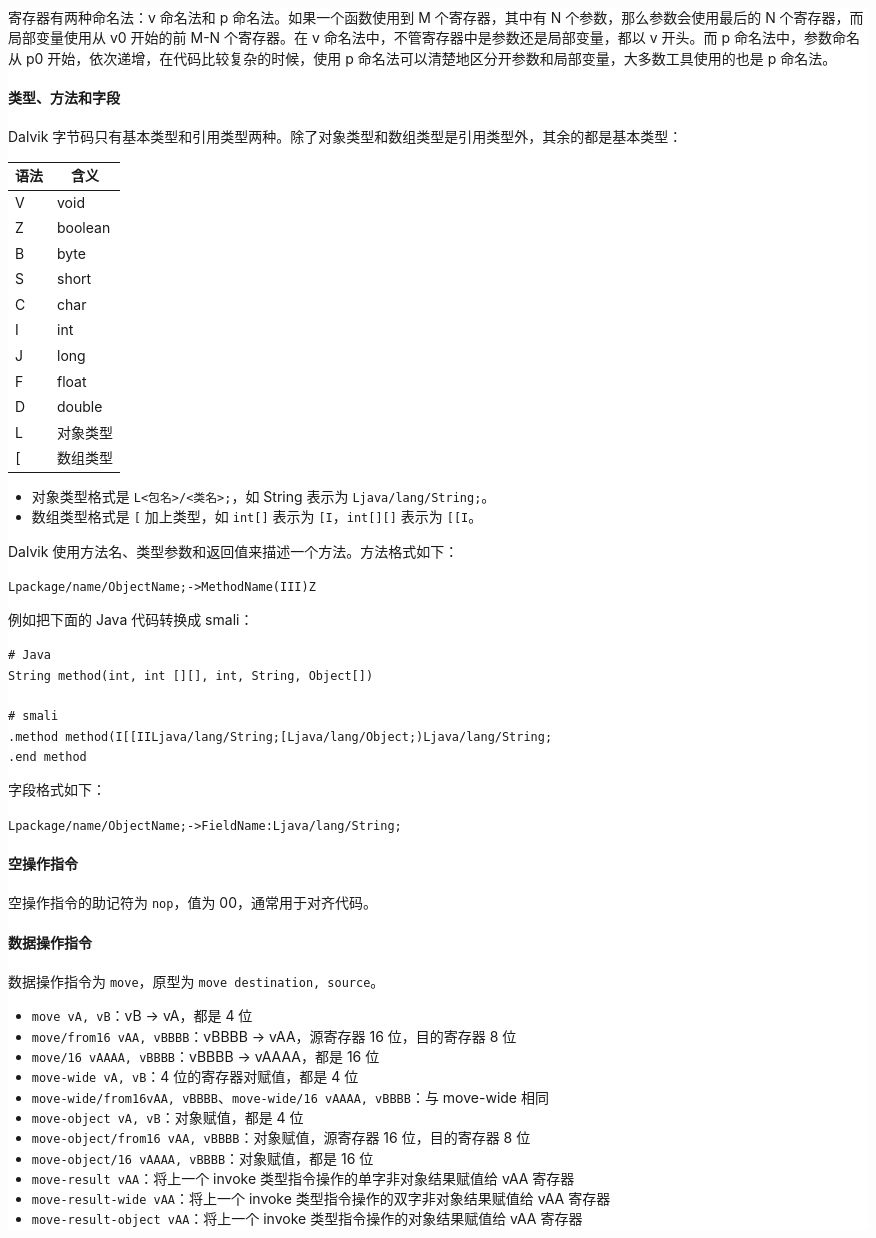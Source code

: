 寄存器有两种命名法：v 命名法和 p 命名法。如果一个函数使用到 M 个寄存器，其中有 N 个参数，那么参数会使用最后的 N 个寄存器，而局部变量使用从 v0 开始的前 M-N 个寄存器。在 v 命名法中，不管寄存器中是参数还是局部变量，都以 v 开头。而 p 命名法中，参数命名从 p0 开始，依次递增，在代码比较复杂的时候，使用 p 命名法可以清楚地区分开参数和局部变量，大多数工具使用的也是 p 命名法。

#### 类型、方法和字段
Dalvik 字节码只有基本类型和引用类型两种。除了对象类型和数组类型是引用类型外，其余的都是基本类型：

|语法 | 含义 |
| --- | --- |
| V | void |
| Z | boolean |
| B | byte |
| S | short |
| C | char |
| I | int |
| J | long |
| F | float |
| D | double |
| L | 对象类型 |
| [ | 数组类型 |

- 对象类型格式是 `L<包名>/<类名>;`，如 String 表示为 `Ljava/lang/String;`。
- 数组类型格式是 `[` 加上类型，如 `int[]` 表示为 `[I`，`int[][]` 表示为 `[[I`。

Dalvik 使用方法名、类型参数和返回值来描述一个方法。方法格式如下：
```
Lpackage/name/ObjectName;->MethodName(III)Z
```
例如把下面的 Java 代码转换成 smali：
```
# Java
String method(int, int [][], int, String, Object[])

# smali
.method method(I[[IILjava/lang/String;[Ljava/lang/Object;)Ljava/lang/String;
.end method
```

字段格式如下：
```
Lpackage/name/ObjectName;->FieldName:Ljava/lang/String;
```

#### 空操作指令
空操作指令的助记符为 `nop`，值为 00，通常用于对齐代码。

#### 数据操作指令
数据操作指令为 `move`，原型为 `move destination, source`。
- `move vA, vB`：vB -> vA，都是 4 位
- `move/from16 vAA, vBBBB`：vBBBB -> vAA，源寄存器 16 位，目的寄存器 8 位
- `move/16 vAAAA, vBBBB`：vBBBB -> vAAAA，都是 16 位
- `move-wide vA, vB`：4 位的寄存器对赋值，都是 4 位
- `move-wide/from16vAA, vBBBB`、`move-wide/16 vAAAA, vBBBB`：与 move-wide 相同
- `move-object vA, vB`：对象赋值，都是 4 位
- `move-object/from16 vAA, vBBBB`：对象赋值，源寄存器 16 位，目的寄存器 8 位
- `move-object/16 vAAAA, vBBBB`：对象赋值，都是 16 位
- `move-result vAA`：将上一个 invoke 类型指令操作的单字非对象结果赋值给 vAA 寄存器
- `move-result-wide vAA`：将上一个 invoke 类型指令操作的双字非对象结果赋值给 vAA 寄存器
- `move-result-object vAA`：将上一个 invoke 类型指令操作的对象结果赋值给 vAA 寄存器